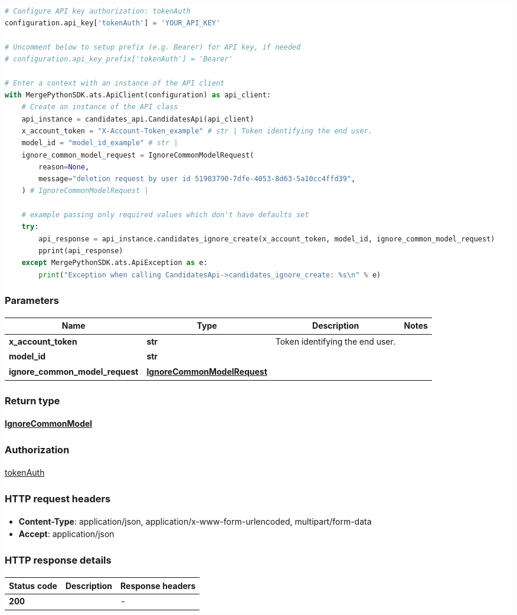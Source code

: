 ```python
# Configure API key authorization: tokenAuth
configuration.api_key['tokenAuth'] = 'YOUR_API_KEY'

# Uncomment below to setup prefix (e.g. Bearer) for API key, if needed
# configuration.api_key_prefix['tokenAuth'] = 'Bearer'

# Enter a context with an instance of the API client
with MergePythonSDK.ats.ApiClient(configuration) as api_client:
    # Create an instance of the API class
    api_instance = candidates_api.CandidatesApi(api_client)
    x_account_token = "X-Account-Token_example" # str | Token identifying the end user.
    model_id = "model_id_example" # str | 
    ignore_common_model_request = IgnoreCommonModelRequest(
        reason=None,
        message="deletion request by user id 51903790-7dfe-4053-8d63-5a10cc4ffd39",
    ) # IgnoreCommonModelRequest | 

    # example passing only required values which don't have defaults set
    try:
        api_response = api_instance.candidates_ignore_create(x_account_token, model_id, ignore_common_model_request)
        pprint(api_response)
    except MergePythonSDK.ats.ApiException as e:
        print("Exception when calling CandidatesApi->candidates_ignore_create: %s\n" % e)
```


### Parameters

Name | Type | Description  | Notes
------------- | ------------- | ------------- | -------------
 **x_account_token** | **str**| Token identifying the end user. |
 **model_id** | **str**|  |
 **ignore_common_model_request** | [**IgnoreCommonModelRequest**](IgnoreCommonModelRequest.md)|  |

### Return type

[**IgnoreCommonModel**](IgnoreCommonModel.md)

### Authorization

[tokenAuth](../README.md#tokenAuth)

### HTTP request headers

 - **Content-Type**: application/json, application/x-www-form-urlencoded, multipart/form-data
 - **Accept**: application/json


### HTTP response details

| Status code | Description | Response headers |
|-------------|-------------|------------------|
**200** |  |  -  |
